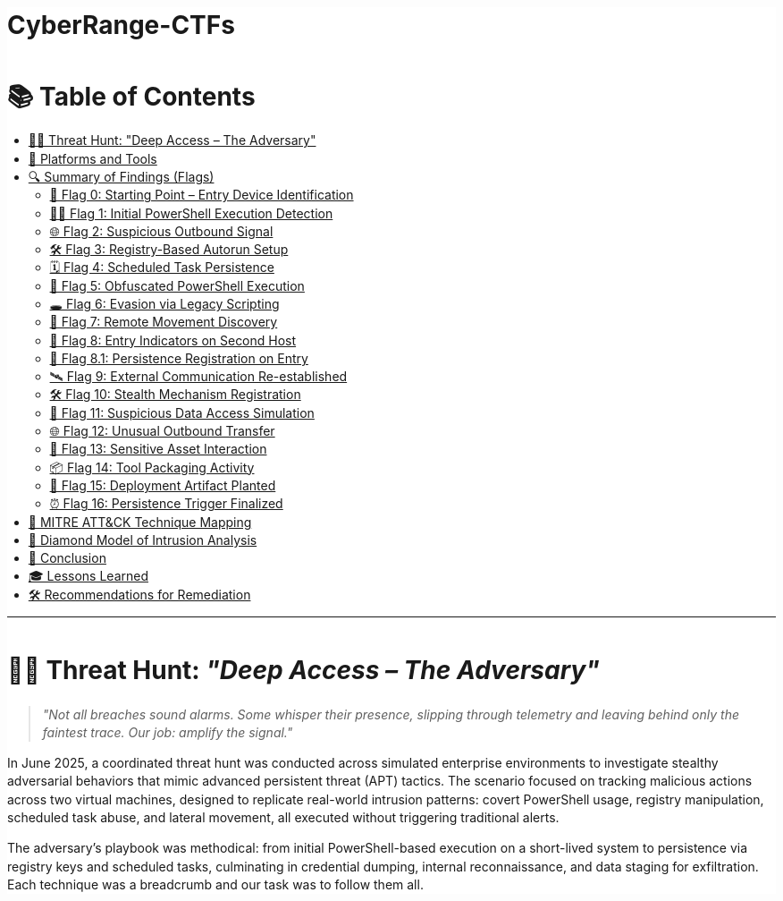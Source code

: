 # CyberRange-CTFs

# 📚 Table of Contents

- [🕵️‍♂️ Threat Hunt: "Deep Access – The Adversary"](##-🕵️‍♂️-threat-hunt-deep-access-–-the-adversary)
- [🧰 Platforms and Tools](#-platforms-and-tools)
- [🔍 Summary of Findings (Flags)](#-summary-of-findings-flags)
  - [🏁 Flag 0: Starting Point – Entry Device Identification](#-flag-0-starting-point--entry-device-identification)
  - [🕵️‍♂️ Flag 1: Initial PowerShell Execution Detection](#-flag-1-initial-powershell-execution-detection)
  - [🌐 Flag 2: Suspicious Outbound Signal](#-flag-2-suspicious-outbound-signal)
  - [🛠️ Flag 3: Registry-Based Autorun Setup](#-flag-3-registry-based-autorun-setup)
  - [🗓️ Flag 4: Scheduled Task Persistence](#-flag-4-scheduled-task-persistence)
  - [🧪 Flag 5: Obfuscated PowerShell Execution](#-flag-5-obfuscated-powershell-execution)
  - [🕳️ Flag 6: Evasion via Legacy Scripting](#-flag-6-evasion-via-legacy-scripting)
  - [🔄 Flag 7: Remote Movement Discovery](#-flag-7-remote-movement-discovery)
  - [🧩 Flag 8: Entry Indicators on Second Host](#-flag-8-entry-indicators-on-second-host)
  - [🧩 Flag 8.1: Persistence Registration on Entry](#-flag-81-persistence-registration-on-entry)
  - [🛰️ Flag 9: External Communication Re-established](#-flag-9-external-communication-re-established)
  - [🛠️ Flag 10: Stealth Mechanism Registration](#-flag-10-stealth-mechanism-registration)
  - [🔐 Flag 11: Suspicious Data Access Simulation](#-flag-11-suspicious-data-access-simulation)
  - [🌐 Flag 12: Unusual Outbound Transfer](#-flag-12-unusual-outbound-transfer)
  - [📄 Flag 13: Sensitive Asset Interaction](#-flag-13-sensitive-asset-interaction)
  - [📦 Flag 14: Tool Packaging Activity](#-flag-14-tool-packaging-activity)
  - [📁 Flag 15: Deployment Artifact Planted](#-flag-15-deployment-artifact-planted)
  - [⏰ Flag 16: Persistence Trigger Finalized](#-flag-16-persistence-trigger-finalized)
- [🎯 MITRE ATT&CK Technique Mapping](#-mitre-attck-technique-mapping)
- [💠 Diamond Model of Intrusion Analysis](#-diamond-model-of-intrusion-analysis)
- [🧾 Conclusion](#-conclusion)
- [🎓 Lessons Learned](#-lessons-learned)
- [🛠️ Recommendations for Remediation](#-recommendations-for-remediation)

---

# 🕵️‍♂️ Threat Hunt: *"Deep Access – The Adversary"*

> *"Not all breaches sound alarms. Some whisper their presence, slipping through telemetry and leaving behind only the faintest trace. Our job: amplify the signal."*

In June 2025, a coordinated threat hunt was conducted across simulated enterprise environments to investigate stealthy adversarial behaviors that mimic advanced persistent threat (APT) tactics. The scenario focused on tracking malicious actions across two virtual machines, designed to replicate real-world intrusion patterns: covert PowerShell usage, registry manipulation, scheduled task abuse, and lateral movement, all executed without triggering traditional alerts.

The adversary’s playbook was methodical: from initial PowerShell-based execution on a short-lived system to persistence via registry keys and scheduled tasks, culminating in credential dumping, internal reconnaissance, and data staging for exfiltration. Each technique was a breadcrumb and our task was to follow them all.
